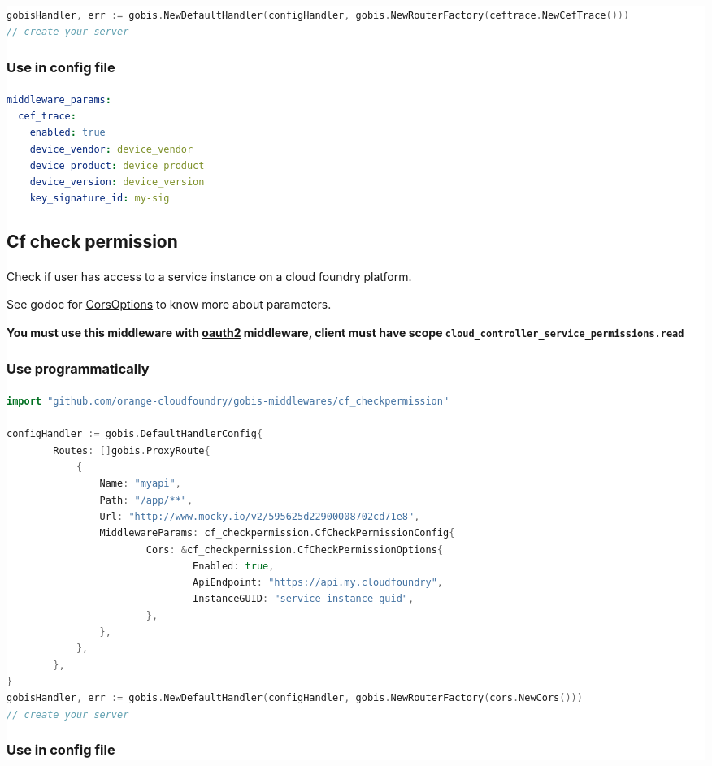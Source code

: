 ```go
gobisHandler, err := gobis.NewDefaultHandler(configHandler, gobis.NewRouterFactory(ceftrace.NewCefTrace()))
// create your server
```

### Use in config file

```yaml
middleware_params:
  cef_trace:
    enabled: true
    device_vendor: device_vendor
    device_product: device_product
    device_version: device_version
    key_signature_id: my-sig
```

## Cf check permission

Check if user has access to a service instance on a cloud foundry platform.

See godoc for [CorsOptions](https://godoc.org/github.com/orange-cloudfoundry/gobis-middlewares/cf_checkpermission#CfCheckPermissionOptions) to know more about parameters.

**You must use this middleware with [oauth2](#oauth2) middleware, client must have scope `cloud_controller_service_permissions.read`**

### Use programmatically

```go
import "github.com/orange-cloudfoundry/gobis-middlewares/cf_checkpermission"

configHandler := gobis.DefaultHandlerConfig{
        Routes: []gobis.ProxyRoute{
            {
                Name: "myapi",
                Path: "/app/**",
                Url: "http://www.mocky.io/v2/595625d22900008702cd71e8",
                MiddlewareParams: cf_checkpermission.CfCheckPermissionConfig{
                        Cors: &cf_checkpermission.CfCheckPermissionOptions{
                                Enabled: true,
                                ApiEndpoint: "https://api.my.cloudfoundry",
                                InstanceGUID: "service-instance-guid",
                        },
                },
            },
        },
}
gobisHandler, err := gobis.NewDefaultHandler(configHandler, gobis.NewRouterFactory(cors.NewCors()))
// create your server
```

### Use in config file
